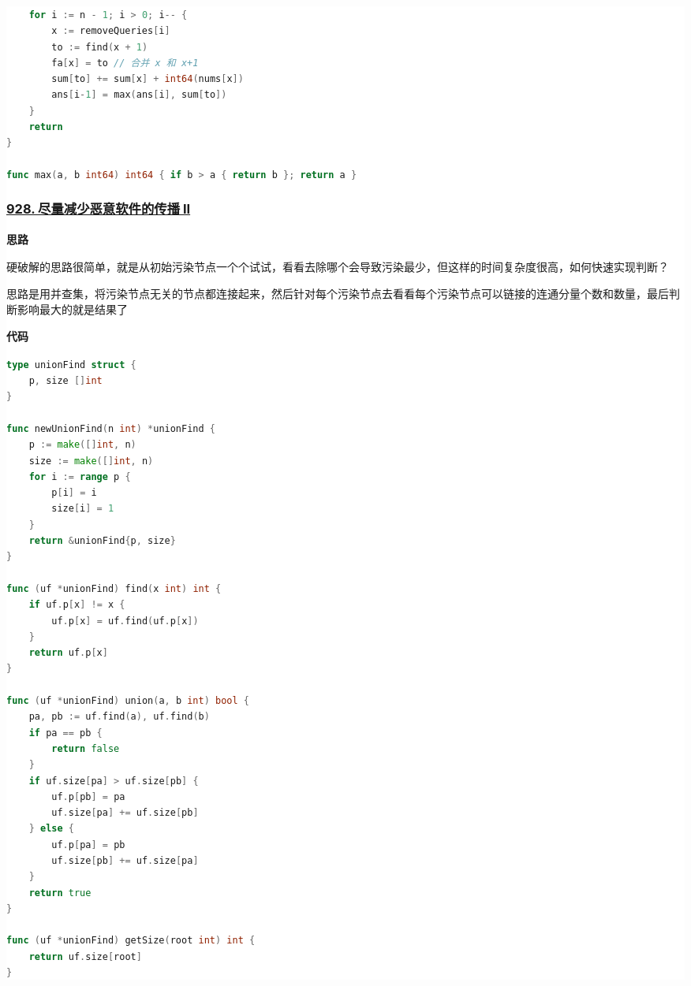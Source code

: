 ```go
	for i := n - 1; i > 0; i-- {
		x := removeQueries[i]
		to := find(x + 1)
		fa[x] = to // 合并 x 和 x+1
		sum[to] += sum[x] + int64(nums[x])
		ans[i-1] = max(ans[i], sum[to])
	}
	return
}

func max(a, b int64) int64 { if b > a { return b }; return a }
```

### **[928. 尽量减少恶意软件的传播 II](https://leetcode.cn/problems/minimize-malware-spread-ii/description/)**

**思路**

硬破解的思路很简单，就是从初始污染节点一个个试试，看看去除哪个会导致污染最少，但这样的时间复杂度很高，如何快速实现判断？

思路是用并查集，将污染节点无关的节点都连接起来，然后针对每个污染节点去看看每个污染节点可以链接的连通分量个数和数量，最后判断影响最大的就是结果了

**代码**

```go
type unionFind struct {
	p, size []int
}

func newUnionFind(n int) *unionFind {
	p := make([]int, n)
	size := make([]int, n)
	for i := range p {
		p[i] = i
		size[i] = 1
	}
	return &unionFind{p, size}
}

func (uf *unionFind) find(x int) int {
	if uf.p[x] != x {
		uf.p[x] = uf.find(uf.p[x])
	}
	return uf.p[x]
}

func (uf *unionFind) union(a, b int) bool {
	pa, pb := uf.find(a), uf.find(b)
	if pa == pb {
		return false
	}
	if uf.size[pa] > uf.size[pb] {
		uf.p[pb] = pa
		uf.size[pa] += uf.size[pb]
	} else {
		uf.p[pa] = pb
		uf.size[pb] += uf.size[pa]
	}
	return true
}

func (uf *unionFind) getSize(root int) int {
	return uf.size[root]
}

```